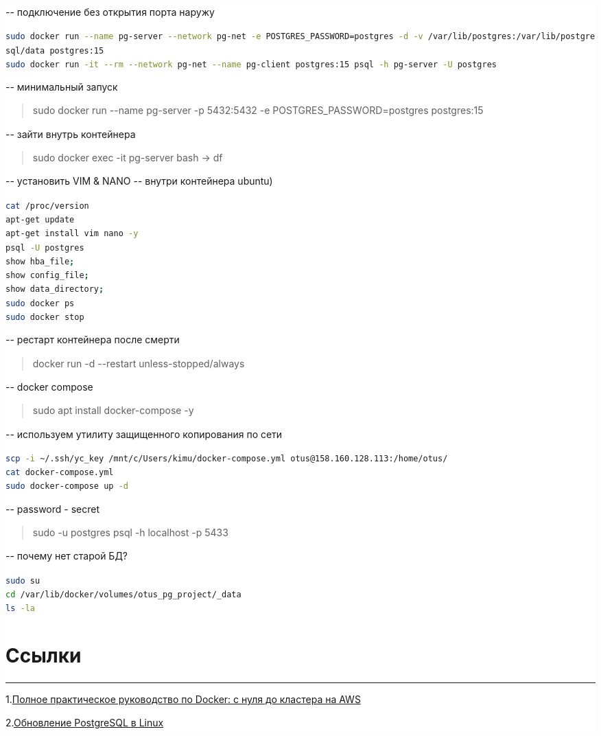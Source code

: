 -- подключение без открытия порта наружу
```bash
sudo docker run --name pg-server --network pg-net -e POSTGRES_PASSWORD=postgres -d -v /var/lib/postgres:/var/lib/postgresql/data postgres:15
sudo docker run -it --rm --network pg-net --name pg-client postgres:15 psql -h pg-server -U postgres
```
-- минимальный запуск
>sudo docker run --name pg-server -p 5432:5432 -e POSTGRES_PASSWORD=postgres postgres:15

-- зайти внутрь контейнера
>sudo docker exec -it pg-server bash -> df

-- установить VIM & NANO
-- внутри контейнера ubuntu)
```bash
cat /proc/version
apt-get update
apt-get install vim nano -y
psql -U postgres
show hba_file;
show config_file;
show data_directory;
sudo docker ps
sudo docker stop
```
-- рестарт контейнера после смерти
>docker run -d --restart unless-stopped/always

-- docker compose
>sudo apt install docker-compose -y

-- используем утилиту защищенного копирования по сети
```bash
scp -i ~/.ssh/yc_key /mnt/c/Users/kimu/docker-compose.yml otus@158.160.128.113:/home/otus/
cat docker-compose.yml
sudo docker-compose up -d
```
-- password - secret
>sudo -u postgres psql -h localhost -p 5433

-- почему нет старой БД?
```bash
sudo su
cd /var/lib/docker/volumes/otus_pg_project/_data
ls -la
```

# Ссылки
___
1.[Полное практическое руководство по Docker: с нуля до кластера на AWS](https://habr.com/ru/articles/310460/ "Полное практическое руководство по Docker: с нуля до кластера на AWS")

2.[Обновление PostgreSQL в Linux](https://itdraft.ru/2022/11/22/obnovlenie-postgresql-v-linux/ "Обновление PostgreSQL в Linux")